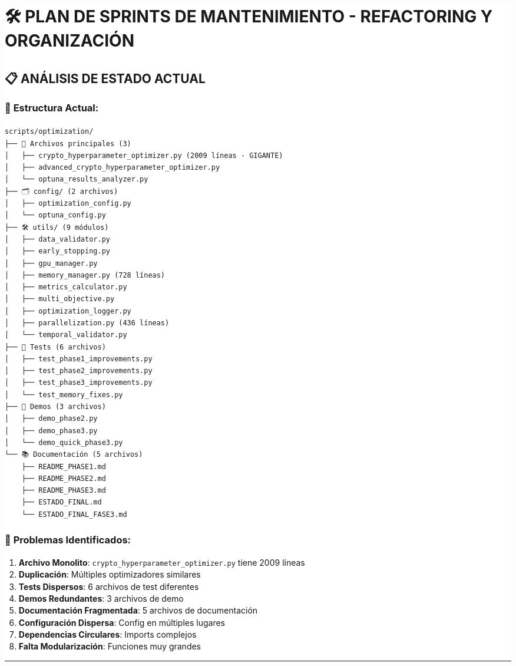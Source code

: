 # 🛠️ PLAN DE SPRINTS DE MANTENIMIENTO - REFACTORING Y ORGANIZACIÓN

## 📋 ANÁLISIS DE ESTADO ACTUAL

### 📁 **Estructura Actual:**
```
scripts/optimization/
├── 📄 Archivos principales (3)
│   ├── crypto_hyperparameter_optimizer.py (2009 líneas - GIGANTE)
│   ├── advanced_crypto_hyperparameter_optimizer.py
│   └── optuna_results_analyzer.py
├── 🗂️ config/ (2 archivos)
│   ├── optimization_config.py
│   └── optuna_config.py
├── 🛠️ utils/ (9 módulos)
│   ├── data_validator.py
│   ├── early_stopping.py
│   ├── gpu_manager.py
│   ├── memory_manager.py (728 líneas)
│   ├── metrics_calculator.py
│   ├── multi_objective.py
│   ├── optimization_logger.py
│   ├── parallelization.py (436 líneas)
│   └── temporal_validator.py
├── 🧪 Tests (6 archivos)
│   ├── test_phase1_improvements.py
│   ├── test_phase2_improvements.py
│   ├── test_phase3_improvements.py
│   └── test_memory_fixes.py
├── 🎪 Demos (3 archivos)
│   ├── demo_phase2.py
│   ├── demo_phase3.py
│   └── demo_quick_phase3.py
└── 📚 Documentación (5 archivos)
    ├── README_PHASE1.md
    ├── README_PHASE2.md
    ├── README_PHASE3.md
    ├── ESTADO_FINAL.md
    └── ESTADO_FINAL_FASE3.md
```

### 🚨 **Problemas Identificados:**

1. **Archivo Monolito**: `crypto_hyperparameter_optimizer.py` tiene 2009 líneas
2. **Duplicación**: Múltiples optimizadores similares
3. **Tests Dispersos**: 6 archivos de test diferentes
4. **Demos Redundantes**: 3 archivos de demo
5. **Documentación Fragmentada**: 5 archivos de documentación
6. **Configuración Dispersa**: Config en múltiples lugares
7. **Dependencias Circulares**: Imports complejos
8. **Falta Modularización**: Funciones muy grandes

---